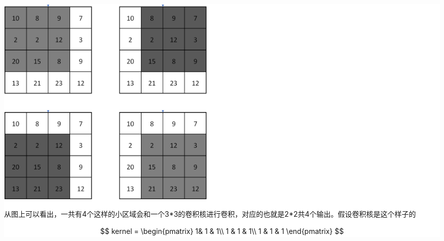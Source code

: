   <img src="./Establish/convprocess.png" width="400">
  
  从图上可以看出，一共有4个这样的小区域会和一个3\*3的卷积核进行卷积，对应的也就是2\*2共4个输出。假设卷积核是这个样子的

   $$ kernel = 
  \begin{pmatrix}
   1& 1 & 1\\
   1 & 1 & 1\\
   1 & 1 & 1
  \end{pmatrix}
  $$
